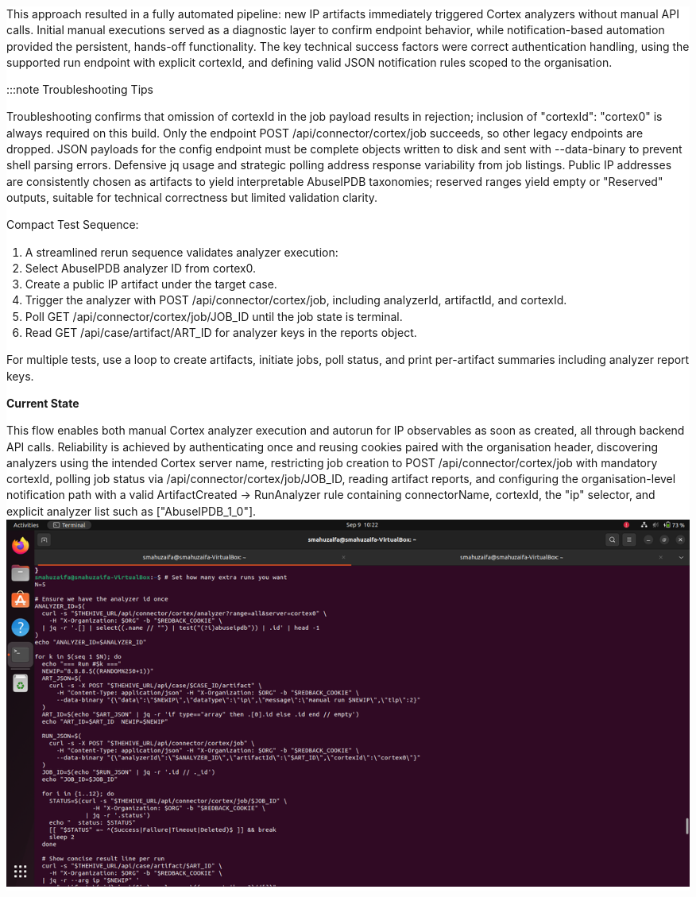 This approach resulted in a fully automated pipeline: new IP artifacts immediately triggered Cortex analyzers without manual API calls. Initial manual executions served as a diagnostic layer to confirm endpoint behavior, while notification-based automation provided the persistent, hands-off functionality. The key technical success factors were correct authentication handling, using the supported run endpoint with explicit cortexId, and defining valid JSON notification rules scoped to the organisation.

:::note Troubleshooting Tips

Troubleshooting confirms that omission of cortexId in the job payload results in rejection; inclusion of "cortexId": "cortex0" is always required on this build. Only the endpoint POST /api/connector/cortex/job succeeds, so other legacy endpoints are dropped. JSON payloads for the config endpoint must be complete objects written to disk and sent with --data-binary to prevent shell parsing errors. Defensive jq usage and strategic polling address response variability from job listings. Public IP addresses are consistently chosen as artifacts to yield interpretable AbuseIPDB taxonomies; reserved ranges yield empty or "Reserved" outputs, suitable for technical correctness but limited validation clarity.

Compact Test Sequence:
1. A streamlined rerun sequence validates analyzer execution:
2. Select AbuseIPDB analyzer ID from cortex0.
3. Create a public IP artifact under the target case.
4. Trigger the analyzer with POST /api/connector/cortex/job, including analyzerId, artifactId, and cortexId.
5. Poll GET /api/connector/cortex/job/JOB_ID until the job state is terminal.
6. Read GET /api/case/artifact/ART_ID for analyzer keys in the reports object.

For multiple tests, use a loop to create artifacts, initiate jobs, poll status, and print per-artifact summaries including analyzer report keys.

**Current State**

This flow enables both manual Cortex analyzer execution and autorun for IP observables as soon as created, all through backend API calls. Reliability is achieved by authenticating once and reusing cookies paired with the organisation header, discovering analyzers using the intended Cortex server name, restricting job creation to POST /api/connector/cortex/job with mandatory cortexId, polling job status via /api/connector/cortex/job/JOB_ID, reading artifact reports, and configuring the organisation-level notification path with a valid ArtifactCreated → RunAnalyzer rule containing connectorName, cortexId, the "ip" selector, and explicit analyzer list such as ["AbuseIPDB_1_0"].
![Automating Multiple run-1](img\automating_multiple_run_1.png)